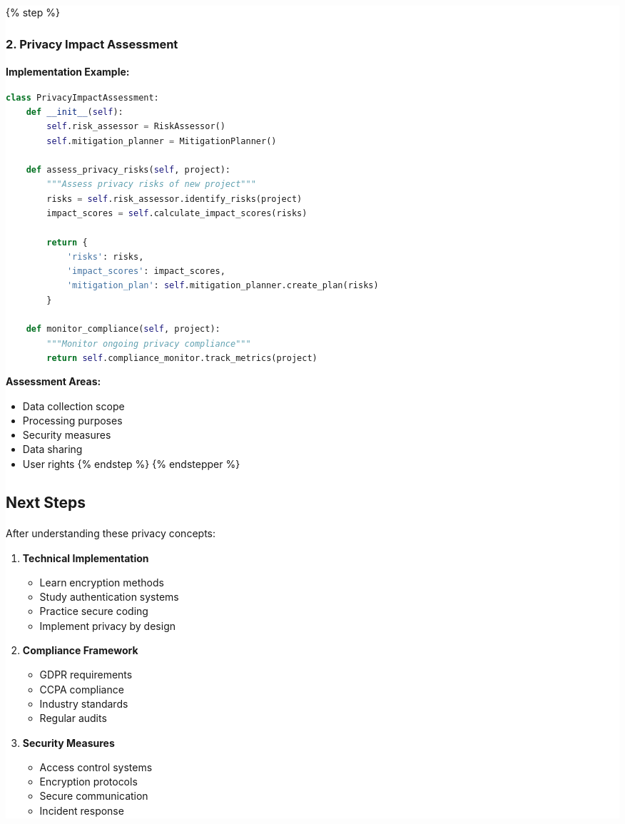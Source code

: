 {% step %}
### 2. Privacy Impact Assessment
**Implementation Example:**
```python
class PrivacyImpactAssessment:
    def __init__(self):
        self.risk_assessor = RiskAssessor()
        self.mitigation_planner = MitigationPlanner()
    
    def assess_privacy_risks(self, project):
        """Assess privacy risks of new project"""
        risks = self.risk_assessor.identify_risks(project)
        impact_scores = self.calculate_impact_scores(risks)
        
        return {
            'risks': risks,
            'impact_scores': impact_scores,
            'mitigation_plan': self.mitigation_planner.create_plan(risks)
        }
    
    def monitor_compliance(self, project):
        """Monitor ongoing privacy compliance"""
        return self.compliance_monitor.track_metrics(project)
```

**Assessment Areas:**
- Data collection scope
- Processing purposes
- Security measures
- Data sharing
- User rights
{% endstep %}
{% endstepper %}

## Next Steps

After understanding these privacy concepts:

1. **Technical Implementation**
   - Learn encryption methods
   - Study authentication systems
   - Practice secure coding
   - Implement privacy by design

2. **Compliance Framework**
   - GDPR requirements
   - CCPA compliance
   - Industry standards
   - Regular audits

3. **Security Measures**
   - Access control systems
   - Encryption protocols
   - Secure communication
   - Incident response
